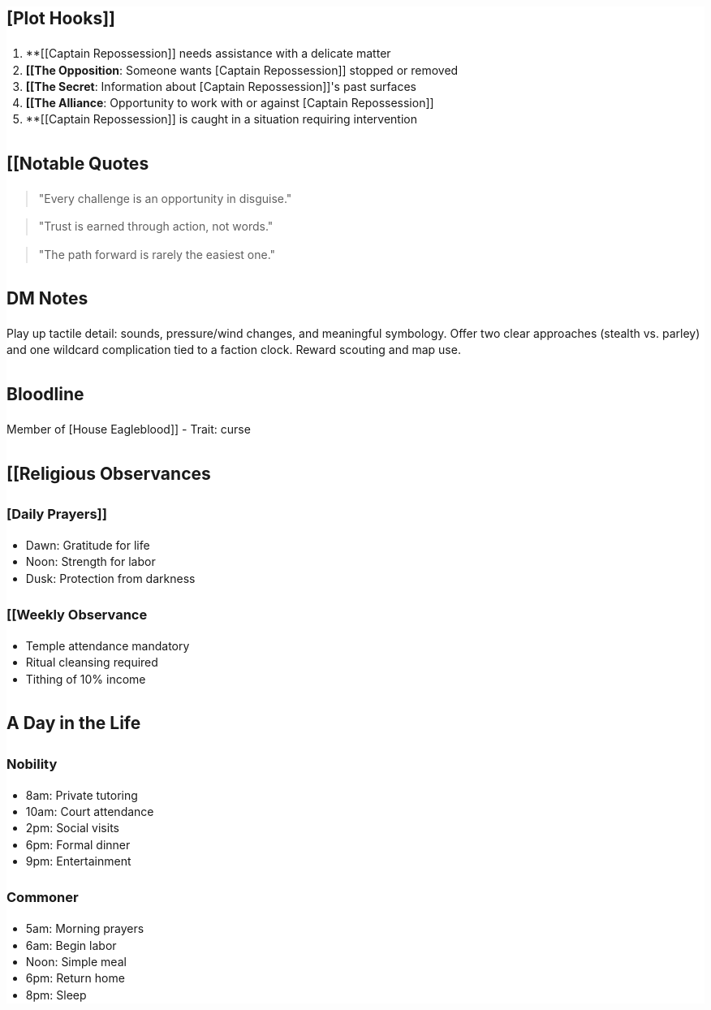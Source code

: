 ## [Plot Hooks]]

1. **[[Captain Repossession]] needs assistance with a delicate matter
2. **[[The Opposition**: Someone wants [Captain Repossession]] stopped or removed
3. **[[The Secret**: Information about [Captain Repossession]]'s past surfaces
4. **[[The Alliance**: Opportunity to work with or against [Captain Repossession]]
5. **[[Captain Repossession]] is caught in a situation requiring intervention

## [[Notable Quotes

> "Every challenge is an opportunity in disguise."

> "Trust is earned through action, not words."

> "The path forward is rarely the easiest one."

## DM Notes

Play up tactile detail: sounds, pressure/wind changes, and meaningful symbology. Offer two clear approaches (stealth vs. parley) and one wildcard complication tied to a faction clock. Reward scouting and map use.

## Bloodline

Member of [House Eagleblood]] - Trait: curse

## [[Religious Observances

### [Daily Prayers]]
- Dawn: Gratitude for life
- Noon: Strength for labor
- Dusk: Protection from darkness

### [[Weekly Observance
- Temple attendance mandatory
- Ritual cleansing required
- Tithing of 10% income

## A Day in the Life

### Nobility
- 8am: Private tutoring
- 10am: Court attendance
- 2pm: Social visits
- 6pm: Formal dinner
- 9pm: Entertainment

### Commoner
- 5am: Morning prayers
- 6am: Begin labor
- Noon: Simple meal
- 6pm: Return home
- 8pm: Sleep

